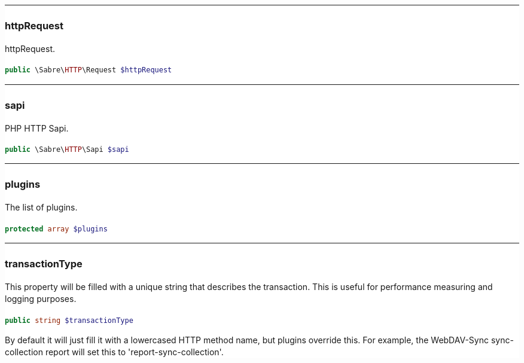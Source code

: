 




***

### httpRequest

httpRequest.

```php
public \Sabre\HTTP\Request $httpRequest
```






***

### sapi

PHP HTTP Sapi.

```php
public \Sabre\HTTP\Sapi $sapi
```






***

### plugins

The list of plugins.

```php
protected array $plugins
```






***

### transactionType

This property will be filled with a unique string that describes the
transaction. This is useful for performance measuring and logging
purposes.

```php
public string $transactionType
```

By default it will just fill it with a lowercased HTTP method name, but
plugins override this. For example, the WebDAV-Sync sync-collection
report will set this to 'report-sync-collection'.

